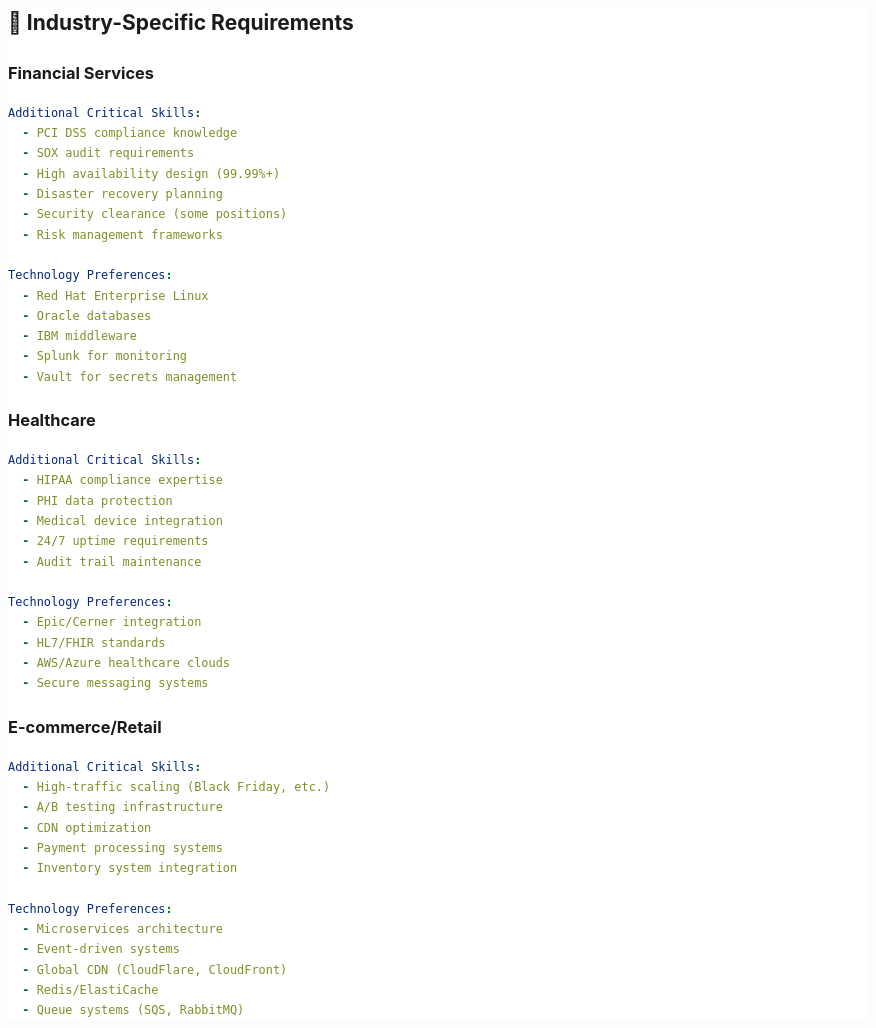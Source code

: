 ## 🏢 Industry-Specific Requirements

### Financial Services
```yaml
Additional Critical Skills:
  - PCI DSS compliance knowledge
  - SOX audit requirements
  - High availability design (99.99%+)
  - Disaster recovery planning
  - Security clearance (some positions)
  - Risk management frameworks
  
Technology Preferences:
  - Red Hat Enterprise Linux
  - Oracle databases
  - IBM middleware
  - Splunk for monitoring
  - Vault for secrets management
```

### Healthcare
```yaml
Additional Critical Skills:
  - HIPAA compliance expertise
  - PHI data protection
  - Medical device integration
  - 24/7 uptime requirements
  - Audit trail maintenance
  
Technology Preferences:
  - Epic/Cerner integration
  - HL7/FHIR standards
  - AWS/Azure healthcare clouds
  - Secure messaging systems
```

### E-commerce/Retail
```yaml
Additional Critical Skills:
  - High-traffic scaling (Black Friday, etc.)
  - A/B testing infrastructure
  - CDN optimization
  - Payment processing systems
  - Inventory system integration
  
Technology Preferences:
  - Microservices architecture
  - Event-driven systems
  - Global CDN (CloudFlare, CloudFront)
  - Redis/ElastiCache
  - Queue systems (SQS, RabbitMQ)
```
